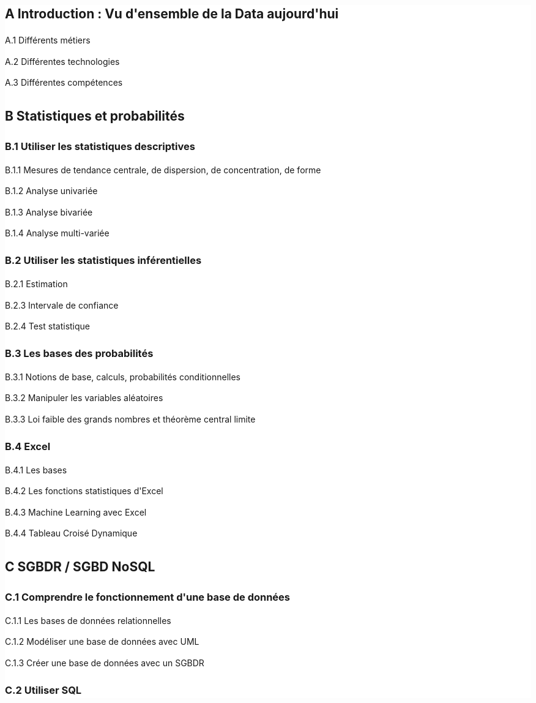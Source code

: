 ## A	Introduction : Vu d'ensemble de la Data aujourd'hui

A.1	Différents métiers

A.2	Différentes technologies

A.3	Différentes compétences

## B	Statistiques et probabilités

### B.1	Utiliser les statistiques descriptives

B.1.1	Mesures de tendance centrale, de dispersion, de concentration, de forme

B.1.2	Analyse univariée

B.1.3	Analyse bivariée

B.1.4	Analyse multi-variée

### B.2	Utiliser les statistiques inférentielles

B.2.1	Estimation

B.2.3	Intervale de confiance

B.2.4	Test statistique

### B.3	Les bases des probabilités

B.3.1	Notions de base, calculs, probabilités conditionnelles

B.3.2	Manipuler les variables aléatoires

B.3.3	Loi faible des grands nombres et théorème central limite

### B.4	Excel

B.4.1	Les bases

B.4.2	Les fonctions statistiques d'Excel

B.4.3	Machine Learning avec Excel

B.4.4	Tableau Croisé Dynamique

## C	SGBDR / SGBD NoSQL

### C.1	Comprendre le fonctionnement d'une base de données

C.1.1	Les bases de données relationnelles

C.1.2	Modéliser une base de données avec UML

C.1.3	Créer une base de données avec un SGBDR

### C.2	Utiliser SQL
